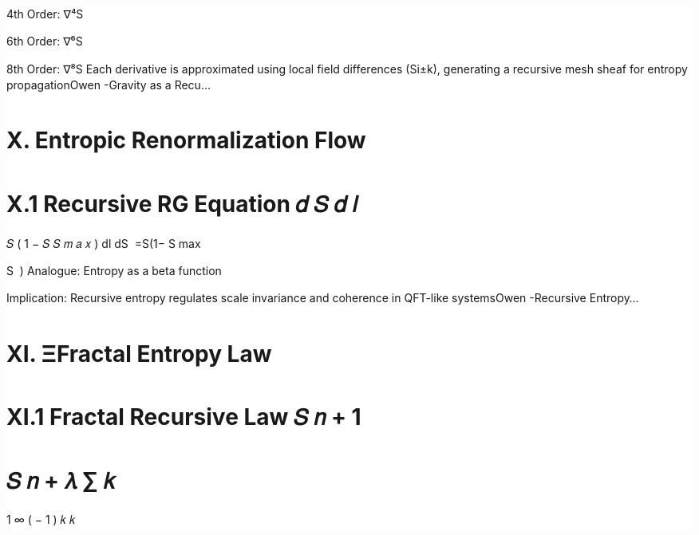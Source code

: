4th Order: ∇⁴S

6th Order: ∇⁶S

8th Order: ∇⁸S
Each derivative is approximated using local field differences (Si±k), generating a recursive mesh sheaf for entropy propagationOwen -Gravity as a Recu…

# X. Entropic Renormalization Flow
X.1 Recursive RG Equation
𝑑
𝑆
𝑑
𝑙
=
𝑆
(
1
−
𝑆
𝑆
𝑚
𝑎
𝑥
)
dl
dS
​
 =S(1− 
S 
max
​
 
S
​
 )
Analogue: Entropy as a beta function

Implication: Recursive entropy regulates scale invariance and coherence in QFT-like systemsOwen -Recursive Entropy…

# XI. ΞFractal Entropy Law
XI.1 Fractal Recursive Law
𝑆
𝑛
+
1
=
𝑆
𝑛
+
𝜆
∑
𝑘
=
1
∞
(
−
1
)
𝑘
𝑘